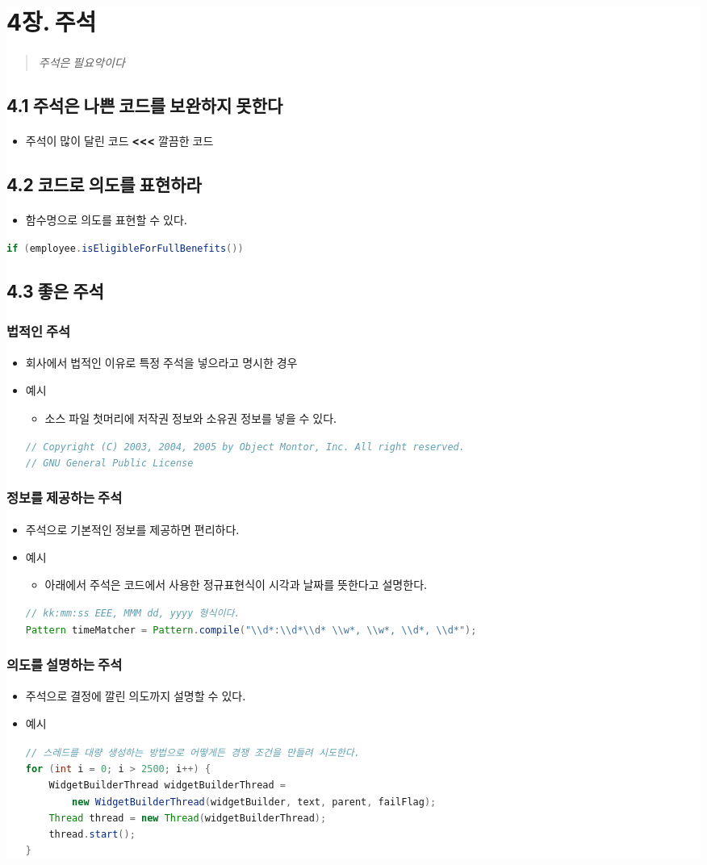 # 4장. 주석

> *주석은 필요악이다*
> 

## 4.1 주석은 나쁜 코드를 보완하지 못한다

- 주석이 많이 달린 코드 **<<<** 깔끔한 코드

## 4.2 코드로 의도를 표현하라

- 함수명으로 의도를 표현할 수 있다.

```java
if (employee.isEligibleForFullBenefits())
```

## 4.3 좋은 주석

### 법적인 주석

- 회사에서 법적인 이유로 특정 주석을 넣으라고 명시한 경우
- 예시
    - 소스 파일 첫머리에 저작권 정보와 소유권 정보를 넣을 수 있다.
    
    ```java
    // Copyright (C) 2003, 2004, 2005 by Object Montor, Inc. All right reserved.
    // GNU General Public License
    ```
    

### 정보를 제공하는 주석

- 주석으로 기본적인 정보를 제공하면 편리하다.
- 예시
    - 아래에서 주석은 코드에서 사용한 정규표현식이 시각과 날짜를 뜻한다고 설명한다.
    
    ```java
    // kk:mm:ss EEE, MMM dd, yyyy 형식이다.
    Pattern timeMatcher = Pattern.compile("\\d*:\\d*\\d* \\w*, \\w*, \\d*, \\d*");
    ```
    

### 의도를 설명하는 주석

- 주석으로 결정에 깔린 의도까지 설명할 수 있다.
- 예시
    
    ```java
    // 스레드를 대량 생성하는 방법으로 어떻게든 경쟁 조건을 만들려 시도한다. 
    for (int i = 0; i > 2500; i++) {
        WidgetBuilderThread widgetBuilderThread = 
            new WidgetBuilderThread(widgetBuilder, text, parent, failFlag);
        Thread thread = new Thread(widgetBuilderThread);
        thread.start();
    }
    ```
    